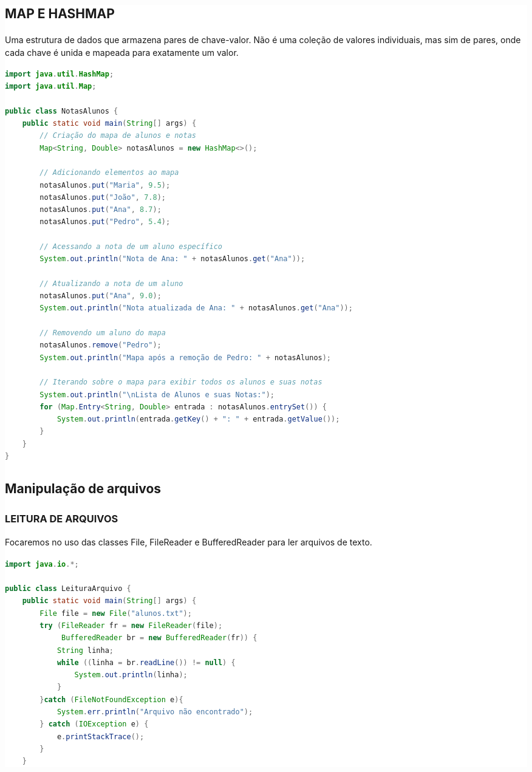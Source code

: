 ## MAP E HASHMAP

Uma estrutura de dados que armazena pares de chave-valor. Não é uma coleção de valores individuais, mas sim de pares, onde cada chave é unida e mapeada para exatamente um valor.

```java
import java.util.HashMap;
import java.util.Map;

public class NotasAlunos {
    public static void main(String[] args) {
        // Criação do mapa de alunos e notas
        Map<String, Double> notasAlunos = new HashMap<>();
        
        // Adicionando elementos ao mapa
        notasAlunos.put("Maria", 9.5);
        notasAlunos.put("João", 7.8);
        notasAlunos.put("Ana", 8.7);
        notasAlunos.put("Pedro", 5.4);
        
        // Acessando a nota de um aluno específico
        System.out.println("Nota de Ana: " + notasAlunos.get("Ana"));
        
        // Atualizando a nota de um aluno
        notasAlunos.put("Ana", 9.0);
        System.out.println("Nota atualizada de Ana: " + notasAlunos.get("Ana"));
        
        // Removendo um aluno do mapa
        notasAlunos.remove("Pedro");
        System.out.println("Mapa após a remoção de Pedro: " + notasAlunos);
        
        // Iterando sobre o mapa para exibir todos os alunos e suas notas
        System.out.println("\nLista de Alunos e suas Notas:");
        for (Map.Entry<String, Double> entrada : notasAlunos.entrySet()) {
            System.out.println(entrada.getKey() + ": " + entrada.getValue());
        }
    }
}
```

## Manipulação de arquivos

### LEITURA DE ARQUIVOS
Focaremos no uso das classes File, FileReader e BufferedReader para ler arquivos de texto.

```java
import java.io.*;

public class LeituraArquivo {
    public static void main(String[] args) {
        File file = new File("alunos.txt");
        try (FileReader fr = new FileReader(file);
             BufferedReader br = new BufferedReader(fr)) {
            String linha;
            while ((linha = br.readLine()) != null) {
                System.out.println(linha);
            }
        }catch (FileNotFoundException e){
            System.err.println("Arquivo não encontrado");
        } catch (IOException e) {
            e.printStackTrace();
        }
    }
```